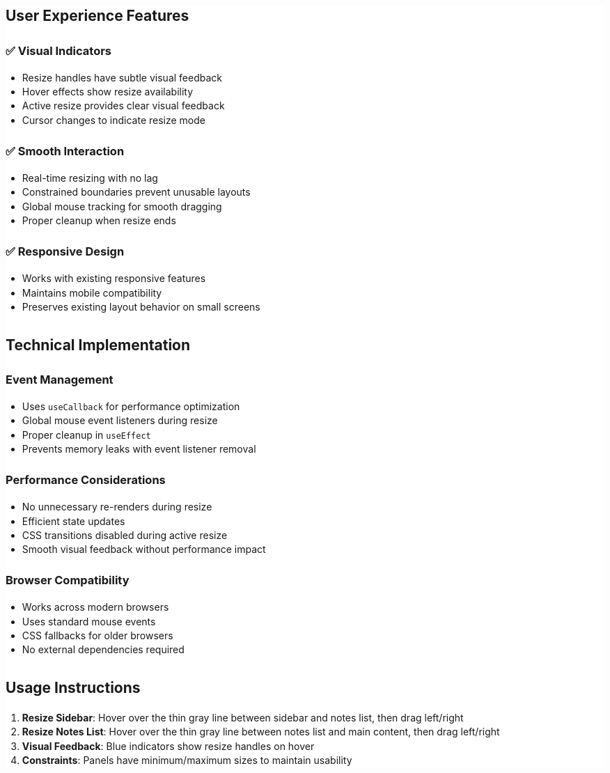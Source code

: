 ## User Experience Features

### ✅ **Visual Indicators**

- Resize handles have subtle visual feedback
- Hover effects show resize availability
- Active resize provides clear visual feedback
- Cursor changes to indicate resize mode

### ✅ **Smooth Interaction**

- Real-time resizing with no lag
- Constrained boundaries prevent unusable layouts
- Global mouse tracking for smooth dragging
- Proper cleanup when resize ends

### ✅ **Responsive Design**

- Works with existing responsive features
- Maintains mobile compatibility
- Preserves existing layout behavior on small screens

## Technical Implementation

### Event Management

- Uses `useCallback` for performance optimization
- Global mouse event listeners during resize
- Proper cleanup in `useEffect`
- Prevents memory leaks with event listener removal

### Performance Considerations

- No unnecessary re-renders during resize
- Efficient state updates
- CSS transitions disabled during active resize
- Smooth visual feedback without performance impact

### Browser Compatibility

- Works across modern browsers
- Uses standard mouse events
- CSS fallbacks for older browsers
- No external dependencies required

## Usage Instructions

1. **Resize Sidebar**: Hover over the thin gray line between sidebar and notes list, then drag left/right
2. **Resize Notes List**: Hover over the thin gray line between notes list and main content, then drag left/right
3. **Visual Feedback**: Blue indicators show resize handles on hover
4. **Constraints**: Panels have minimum/maximum sizes to maintain usability
